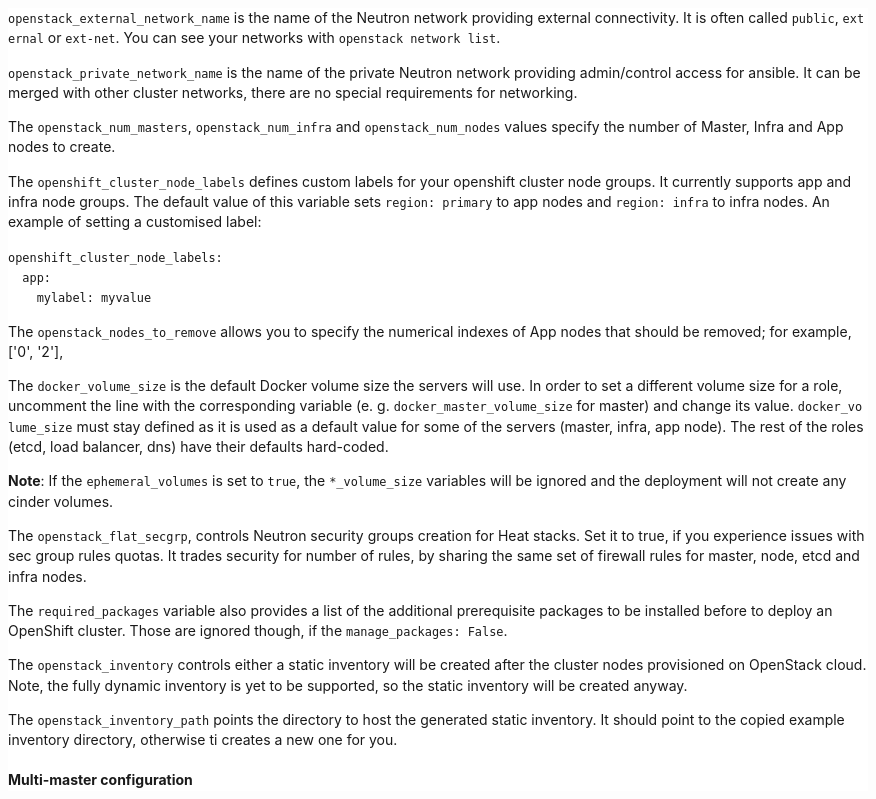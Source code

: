 `openstack_external_network_name` is the name of the Neutron network
providing external connectivity. It is often called `public`,
`external` or `ext-net`. You can see your networks with `openstack
network list`.

`openstack_private_network_name` is the name of the private Neutron network
providing admin/control access for ansible. It can be merged with other
cluster networks, there are no special requirements for networking.

The `openstack_num_masters`, `openstack_num_infra` and
`openstack_num_nodes` values specify the number of Master, Infra and
App nodes to create.

The `openshift_cluster_node_labels` defines custom labels for your openshift
cluster node groups. It currently supports app and infra node groups.
The default value of this variable sets `region: primary` to app nodes and
`region: infra` to infra nodes.
An example of setting a customised label:
```
openshift_cluster_node_labels:
  app:
    mylabel: myvalue
```

The `openstack_nodes_to_remove` allows you to specify the numerical indexes
of App nodes that should be removed; for example, ['0', '2'],

The `docker_volume_size` is the default Docker volume size the servers will use.
In order to set a different volume size for a role,
uncomment the line with the corresponding variable (e. g. `docker_master_volume_size`
for master) and change its value. `docker_volume_size` must stay defined as it is
used as a default value for some of the servers (master, infra, app node).
The rest of the roles (etcd, load balancer, dns) have their defaults hard-coded.

**Note**: If the `ephemeral_volumes` is set to `true`, the `*_volume_size` variables
will be ignored and the deployment will not create any cinder volumes.

The `openstack_flat_secgrp`, controls Neutron security groups creation for Heat
stacks. Set it to true, if you experience issues with sec group rules
quotas. It trades security for number of rules, by sharing the same set
of firewall rules for master, node, etcd and infra nodes.

The `required_packages` variable also provides a list of the additional
prerequisite packages to be installed before to deploy an OpenShift cluster.
Those are ignored though, if the `manage_packages: False`.

The `openstack_inventory` controls either a static inventory will be created after the
cluster nodes provisioned on OpenStack cloud. Note, the fully dynamic inventory
is yet to be supported, so the static inventory will be created anyway.

The `openstack_inventory_path` points the directory to host the generated static inventory.
It should point to the copied example inventory directory, otherwise ti creates
a new one for you.

#### Multi-master configuration
